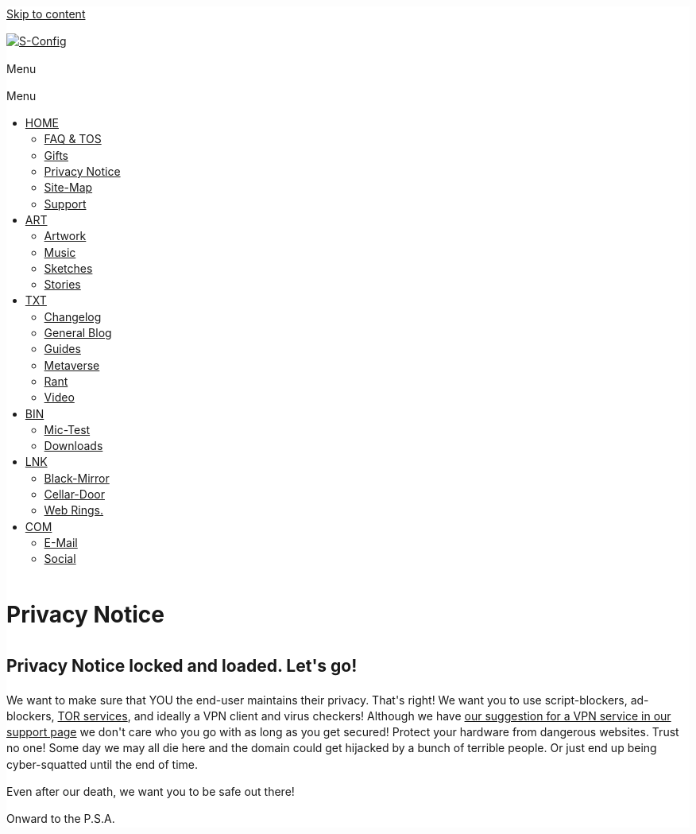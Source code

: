 [Skip to content](#content "Skip to content")

[![S-Config](https://www.s-config.com/core/wp-content/uploads/2022/09/S-Config-Banner-Still-240x60-1.png)](https://www.s-config.com/)

Menu

Menu

* [HOME](# "Home information of S-Config.com.")
    * [FAQ & TOS](https://www.s-config.com/faq/)
    * [Gifts](https://www.s-config.com/gift/)
    * [Privacy Notice](https://www.s-config.com/privacy-notice/)
    * [Site-Map](https://www.s-config.com/sitemap/)
    * [Support](https://www.s-config.com/support/)
* [ART](# "Art both drawn and written")
    * [Artwork](https://www.s-config.com/color-artwork/)
    * [Music](https://www.s-config.com/music/)
    * [Sketches](https://www.s-config.com/sketch-books/)
    * [Stories](https://www.s-config.com/kloq/stories/)
* [TXT](# "Blogs and Text.")
    * [Changelog](https://www.s-config.com/kloq/changelog/)
    * [General Blog](https://www.s-config.com/kloq/blog/)
    * [Guides](https://www.s-config.com/kloq/guides/)
    * [Metaverse](https://www.s-config.com/kloq/metaverse/)
    * [Rant](https://www.s-config.com/kloq/rant/)
    * [Video](https://www.s-config.com/kloq/video-blog/)
* [BIN](# "Binaries")
    * [Mic-Test](https://www.s-config.com/audio-testing/)
    * [Downloads](https://www.s-config.com/download/)
* [LNK](# "Blogroll’s, Links, and alternatives.")
    * [Black-Mirror](https://www.s-config.com/black-mirrors/)
    * [Cellar-Door](https://www.s-config.com/cellar-door/)
    * [Web Rings.](https://www.s-config.com/webrings/ "Community Based linkage.")
* [COM](# "Communications for social and E-mail.")
    * [E-Mail](https://www.s-config.com/email/)
    * [Social](https://www.s-config.com/social/)

Privacy Notice
==============

Privacy Notice locked and loaded. Let's go!
-------------------------------------------

We want to make sure that YOU the end-user maintains their privacy. That's right! We want you to use script-blockers, ad-blockers, [TOR services](https://www.s-config.com/tor-networks/), and ideally a VPN client and virus checkers! Although we have [our suggestion for a VPN service in our support page](https://www.s-config.com/support/) we don't care who you go with as long as you get secured! Protect your hardware from dangerous websites. Trust no one! Some day we may all die here and the domain could get hijacked by a bunch of terrible people. Or just end up being cyber-squatted until the end of time.

Even after our death, we want you to be safe out there!

Onward to the P.S.A.
